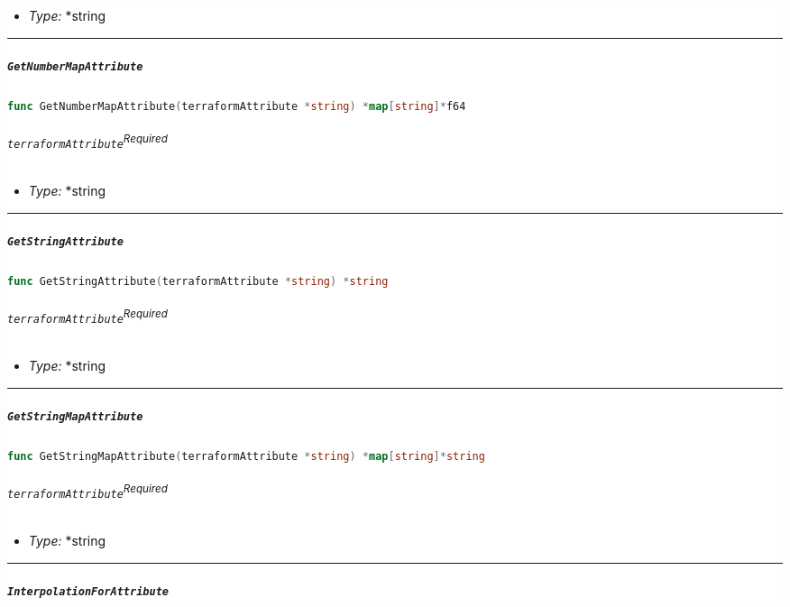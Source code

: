 - *Type:* *string

---

##### `GetNumberMapAttribute` <a name="GetNumberMapAttribute" id="@cdktf/provider-azurerm.applicationInsights.ApplicationInsightsTimeoutsOutputReference.getNumberMapAttribute"></a>

```go
func GetNumberMapAttribute(terraformAttribute *string) *map[string]*f64
```

###### `terraformAttribute`<sup>Required</sup> <a name="terraformAttribute" id="@cdktf/provider-azurerm.applicationInsights.ApplicationInsightsTimeoutsOutputReference.getNumberMapAttribute.parameter.terraformAttribute"></a>

- *Type:* *string

---

##### `GetStringAttribute` <a name="GetStringAttribute" id="@cdktf/provider-azurerm.applicationInsights.ApplicationInsightsTimeoutsOutputReference.getStringAttribute"></a>

```go
func GetStringAttribute(terraformAttribute *string) *string
```

###### `terraformAttribute`<sup>Required</sup> <a name="terraformAttribute" id="@cdktf/provider-azurerm.applicationInsights.ApplicationInsightsTimeoutsOutputReference.getStringAttribute.parameter.terraformAttribute"></a>

- *Type:* *string

---

##### `GetStringMapAttribute` <a name="GetStringMapAttribute" id="@cdktf/provider-azurerm.applicationInsights.ApplicationInsightsTimeoutsOutputReference.getStringMapAttribute"></a>

```go
func GetStringMapAttribute(terraformAttribute *string) *map[string]*string
```

###### `terraformAttribute`<sup>Required</sup> <a name="terraformAttribute" id="@cdktf/provider-azurerm.applicationInsights.ApplicationInsightsTimeoutsOutputReference.getStringMapAttribute.parameter.terraformAttribute"></a>

- *Type:* *string

---

##### `InterpolationForAttribute` <a name="InterpolationForAttribute" id="@cdktf/provider-azurerm.applicationInsights.ApplicationInsightsTimeoutsOutputReference.interpolationForAttribute"></a>
